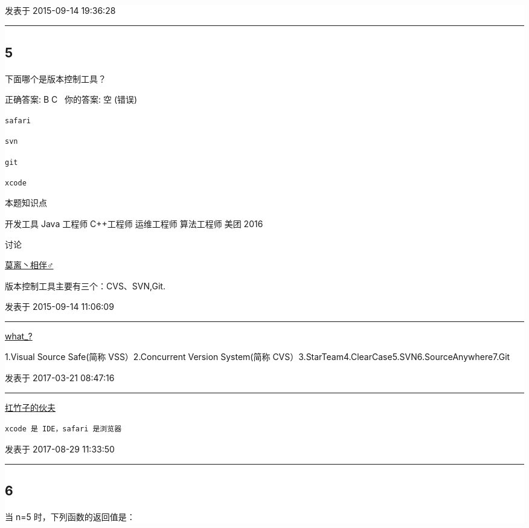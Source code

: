 发表于 2015-09-14 19:36:28

* * *

## 5

下面哪个是版本控制工具？

正确答案: B C   你的答案: 空 (错误)

```cpp
safari
```

```cpp
svn
```

```cpp
git
```

```cpp
xcode
```

本题知识点

开发工具 Java 工程师 C++工程师 运维工程师 算法工程师 美团 2016

讨论

[莫离丶相伴♂](https://www.nowcoder.com/profile/805961)

版本控制工具主要有三个：CVS、SVN,Git.

发表于 2015-09-14 11:06:09

* * *

[what_?](https://www.nowcoder.com/profile/1044358)

1.Visual Source Safe(简称 VSS）2.Concurrent Version System(简称 CVS）3.StarTeam4.ClearCase5.SVN6.SourceAnywhere7.Git

发表于 2017-03-21 08:47:16

* * *

[扛竹子的伙夫](https://www.nowcoder.com/profile/3127145)

```cpp
xcode 是 IDE，safari 是浏览器
```

发表于 2017-08-29 11:33:50

* * *

## 6

当 n=5 时，下列函数的返回值是：
